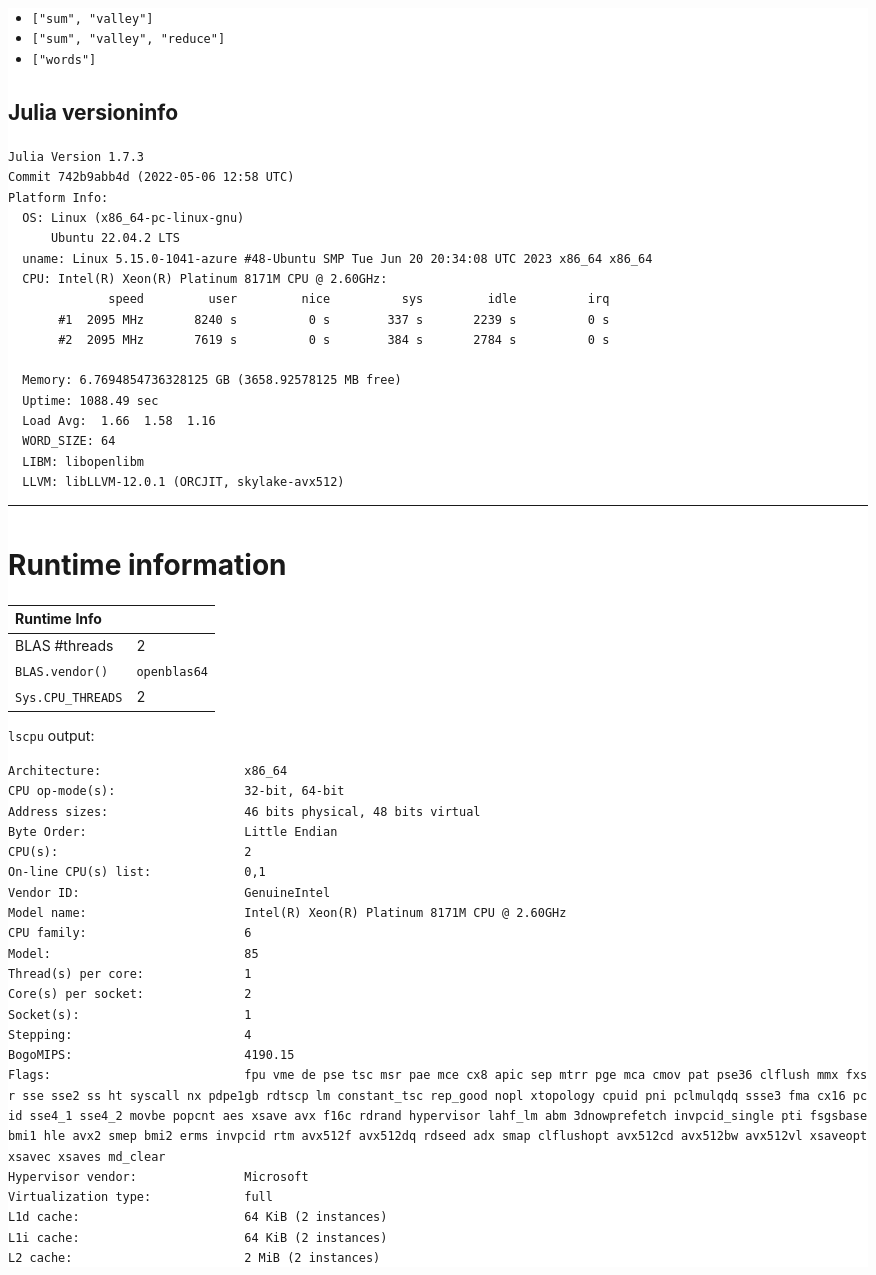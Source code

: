 - `["sum", "valley"]`
- `["sum", "valley", "reduce"]`
- `["words"]`

## Julia versioninfo
```
Julia Version 1.7.3
Commit 742b9abb4d (2022-05-06 12:58 UTC)
Platform Info:
  OS: Linux (x86_64-pc-linux-gnu)
      Ubuntu 22.04.2 LTS
  uname: Linux 5.15.0-1041-azure #48-Ubuntu SMP Tue Jun 20 20:34:08 UTC 2023 x86_64 x86_64
  CPU: Intel(R) Xeon(R) Platinum 8171M CPU @ 2.60GHz: 
              speed         user         nice          sys         idle          irq
       #1  2095 MHz       8240 s          0 s        337 s       2239 s          0 s
       #2  2095 MHz       7619 s          0 s        384 s       2784 s          0 s
       
  Memory: 6.7694854736328125 GB (3658.92578125 MB free)
  Uptime: 1088.49 sec
  Load Avg:  1.66  1.58  1.16
  WORD_SIZE: 64
  LIBM: libopenlibm
  LLVM: libLLVM-12.0.1 (ORCJIT, skylake-avx512)
```

---
# Runtime information
| Runtime Info | |
|:--|:--|
| BLAS #threads | 2 |
| `BLAS.vendor()` | `openblas64` |
| `Sys.CPU_THREADS` | 2 |

`lscpu` output:

    Architecture:                    x86_64
    CPU op-mode(s):                  32-bit, 64-bit
    Address sizes:                   46 bits physical, 48 bits virtual
    Byte Order:                      Little Endian
    CPU(s):                          2
    On-line CPU(s) list:             0,1
    Vendor ID:                       GenuineIntel
    Model name:                      Intel(R) Xeon(R) Platinum 8171M CPU @ 2.60GHz
    CPU family:                      6
    Model:                           85
    Thread(s) per core:              1
    Core(s) per socket:              2
    Socket(s):                       1
    Stepping:                        4
    BogoMIPS:                        4190.15
    Flags:                           fpu vme de pse tsc msr pae mce cx8 apic sep mtrr pge mca cmov pat pse36 clflush mmx fxsr sse sse2 ss ht syscall nx pdpe1gb rdtscp lm constant_tsc rep_good nopl xtopology cpuid pni pclmulqdq ssse3 fma cx16 pcid sse4_1 sse4_2 movbe popcnt aes xsave avx f16c rdrand hypervisor lahf_lm abm 3dnowprefetch invpcid_single pti fsgsbase bmi1 hle avx2 smep bmi2 erms invpcid rtm avx512f avx512dq rdseed adx smap clflushopt avx512cd avx512bw avx512vl xsaveopt xsavec xsaves md_clear
    Hypervisor vendor:               Microsoft
    Virtualization type:             full
    L1d cache:                       64 KiB (2 instances)
    L1i cache:                       64 KiB (2 instances)
    L2 cache:                        2 MiB (2 instances)
